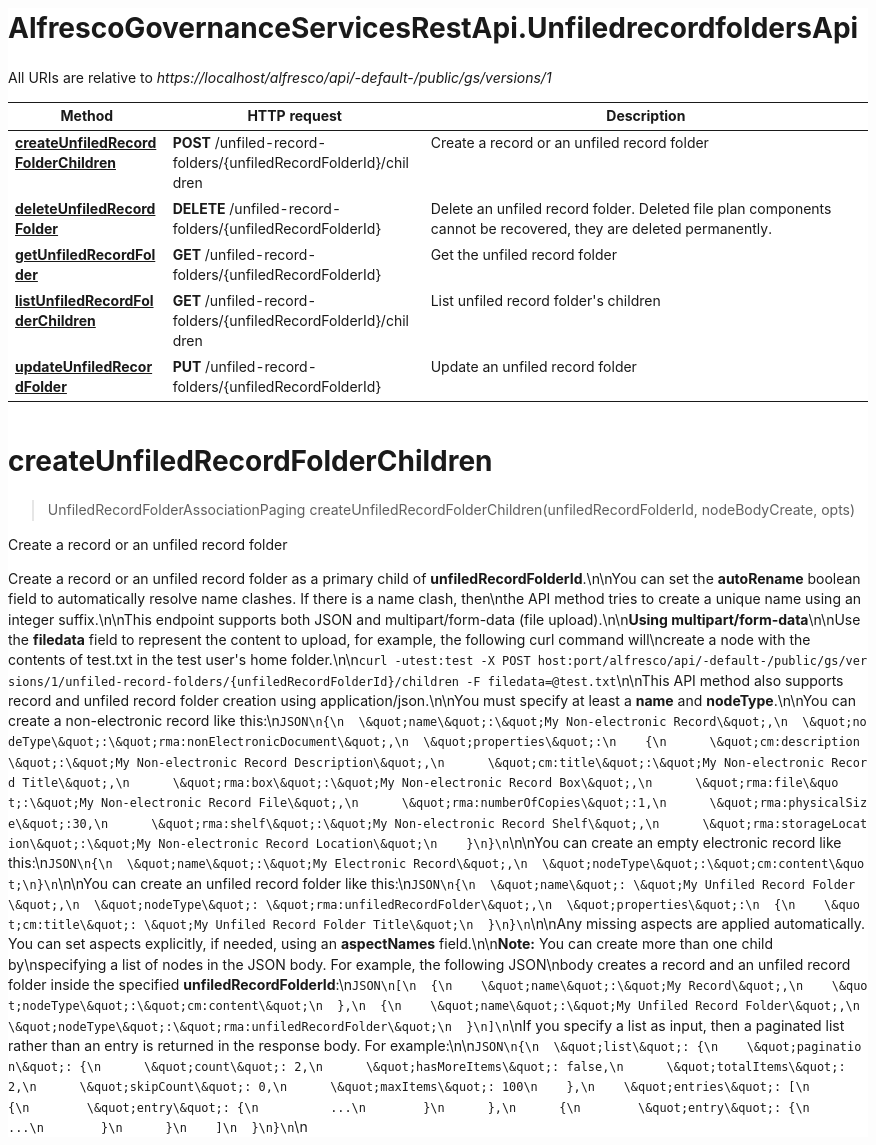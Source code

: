 # AlfrescoGovernanceServicesRestApi.UnfiledrecordfoldersApi

All URIs are relative to *https://localhost/alfresco/api/-default-/public/gs/versions/1*

Method | HTTP request | Description
------------- | ------------- | -------------
[**createUnfiledRecordFolderChildren**](UnfiledrecordfoldersApi.md#createUnfiledRecordFolderChildren) | **POST** /unfiled-record-folders/{unfiledRecordFolderId}/children | Create a record or an unfiled record folder
[**deleteUnfiledRecordFolder**](UnfiledrecordfoldersApi.md#deleteUnfiledRecordFolder) | **DELETE** /unfiled-record-folders/{unfiledRecordFolderId} | Delete an unfiled record folder. Deleted file plan components cannot be recovered, they are deleted permanently.
[**getUnfiledRecordFolder**](UnfiledrecordfoldersApi.md#getUnfiledRecordFolder) | **GET** /unfiled-record-folders/{unfiledRecordFolderId} | Get the unfiled record folder
[**listUnfiledRecordFolderChildren**](UnfiledrecordfoldersApi.md#listUnfiledRecordFolderChildren) | **GET** /unfiled-record-folders/{unfiledRecordFolderId}/children | List unfiled record folder&#39;s children
[**updateUnfiledRecordFolder**](UnfiledrecordfoldersApi.md#updateUnfiledRecordFolder) | **PUT** /unfiled-record-folders/{unfiledRecordFolderId} | Update an unfiled record folder


<a name="createUnfiledRecordFolderChildren"></a>
# **createUnfiledRecordFolderChildren**
> UnfiledRecordFolderAssociationPaging createUnfiledRecordFolderChildren(unfiledRecordFolderId, nodeBodyCreate, opts)

Create a record or an unfiled record folder

Create a record or an unfiled record folder as a primary child of **unfiledRecordFolderId**.\n\nYou can set the **autoRename** boolean field to automatically resolve name clashes. If there is a name clash, then\nthe API method tries to create a unique name using an integer suffix.\n\nThis endpoint supports both JSON and multipart/form-data (file upload).\n\n**Using multipart/form-data**\n\nUse the **filedata** field to represent the content to upload, for example, the following curl command will\ncreate a node with the contents of test.txt in the test user&#39;s home folder.\n\n```curl -utest:test -X POST host:port/alfresco/api/-default-/public/gs/versions/1/unfiled-record-folders/{unfiledRecordFolderId}/children -F filedata=@test.txt```\n\nThis API method also supports record and unfiled record folder creation using application/json.\n\nYou must specify at least a **name** and **nodeType**.\n\nYou can create a non-electronic record like this:\n```JSON\n{\n  \&quot;name\&quot;:\&quot;My Non-electronic Record\&quot;,\n  \&quot;nodeType\&quot;:\&quot;rma:nonElectronicDocument\&quot;,\n  \&quot;properties\&quot;:\n    {\n      \&quot;cm:description\&quot;:\&quot;My Non-electronic Record Description\&quot;,\n      \&quot;cm:title\&quot;:\&quot;My Non-electronic Record Title\&quot;,\n      \&quot;rma:box\&quot;:\&quot;My Non-electronic Record Box\&quot;,\n      \&quot;rma:file\&quot;:\&quot;My Non-electronic Record File\&quot;,\n      \&quot;rma:numberOfCopies\&quot;:1,\n      \&quot;rma:physicalSize\&quot;:30,\n      \&quot;rma:shelf\&quot;:\&quot;My Non-electronic Record Shelf\&quot;,\n      \&quot;rma:storageLocation\&quot;:\&quot;My Non-electronic Record Location\&quot;\n    }\n}\n```\n\nYou can create an empty electronic record like this:\n```JSON\n{\n  \&quot;name\&quot;:\&quot;My Electronic Record\&quot;,\n  \&quot;nodeType\&quot;:\&quot;cm:content\&quot;\n}\n```\n\nYou can create an unfiled record folder like this:\n```JSON\n{\n  \&quot;name\&quot;: \&quot;My Unfiled Record Folder\&quot;,\n  \&quot;nodeType\&quot;: \&quot;rma:unfiledRecordFolder\&quot;,\n  \&quot;properties\&quot;:\n  {\n    \&quot;cm:title\&quot;: \&quot;My Unfiled Record Folder Title\&quot;\n  }\n}\n```\n\nAny missing aspects are applied automatically. You can set aspects explicitly, if needed, using an **aspectNames** field.\n\n**Note:** You can create more than one child by\nspecifying a list of nodes in the JSON body. For example, the following JSON\nbody creates a record and an unfiled record folder inside the specified **unfiledRecordFolderId**:\n```JSON\n[\n  {\n    \&quot;name\&quot;:\&quot;My Record\&quot;,\n    \&quot;nodeType\&quot;:\&quot;cm:content\&quot;\n  },\n  {\n    \&quot;name\&quot;:\&quot;My Unfiled Record Folder\&quot;,\n    \&quot;nodeType\&quot;:\&quot;rma:unfiledRecordFolder\&quot;\n  }\n]\n```\nIf you specify a list as input, then a paginated list rather than an entry is returned in the response body. For example:\n\n```JSON\n{\n  \&quot;list\&quot;: {\n    \&quot;pagination\&quot;: {\n      \&quot;count\&quot;: 2,\n      \&quot;hasMoreItems\&quot;: false,\n      \&quot;totalItems\&quot;: 2,\n      \&quot;skipCount\&quot;: 0,\n      \&quot;maxItems\&quot;: 100\n    },\n    \&quot;entries\&quot;: [\n      {\n        \&quot;entry\&quot;: {\n          ...\n        }\n      },\n      {\n        \&quot;entry\&quot;: {\n          ...\n        }\n      }\n    ]\n  }\n}\n```\n